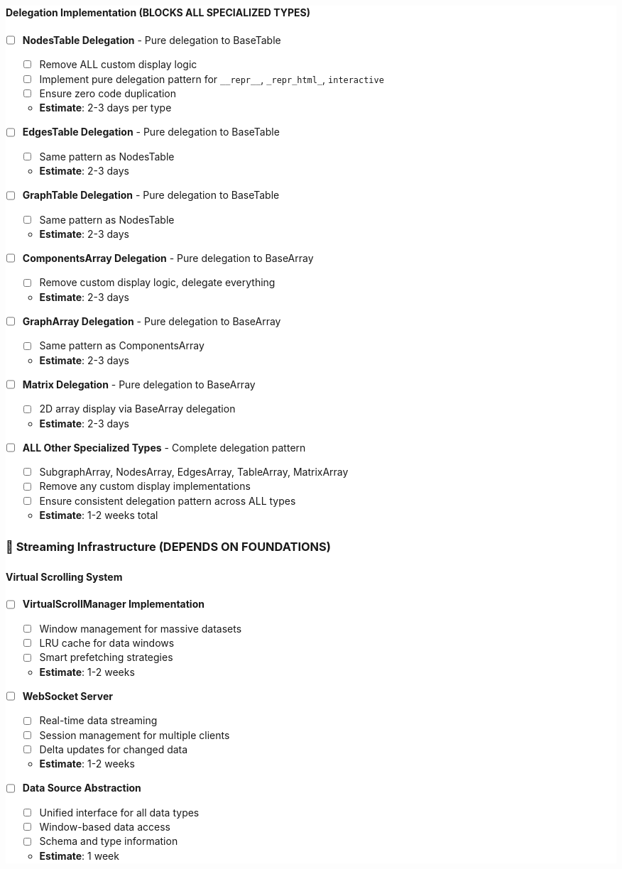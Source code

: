 #### **Delegation Implementation (BLOCKS ALL SPECIALIZED TYPES)**
- [ ] **NodesTable Delegation** - Pure delegation to BaseTable
  - [ ] Remove ALL custom display logic
  - [ ] Implement pure delegation pattern for `__repr__`, `_repr_html_`, `interactive`
  - [ ] Ensure zero code duplication
  - **Estimate**: 2-3 days per type

- [ ] **EdgesTable Delegation** - Pure delegation to BaseTable
  - [ ] Same pattern as NodesTable
  - **Estimate**: 2-3 days

- [ ] **GraphTable Delegation** - Pure delegation to BaseTable  
  - [ ] Same pattern as NodesTable
  - **Estimate**: 2-3 days

- [ ] **ComponentsArray Delegation** - Pure delegation to BaseArray
  - [ ] Remove custom display logic, delegate everything
  - **Estimate**: 2-3 days

- [ ] **GraphArray Delegation** - Pure delegation to BaseArray
  - [ ] Same pattern as ComponentsArray
  - **Estimate**: 2-3 days

- [ ] **Matrix Delegation** - Pure delegation to BaseArray
  - [ ] 2D array display via BaseArray delegation
  - **Estimate**: 2-3 days

- [ ] **ALL Other Specialized Types** - Complete delegation pattern
  - [ ] SubgraphArray, NodesArray, EdgesArray, TableArray, MatrixArray
  - [ ] Remove any custom display implementations
  - [ ] Ensure consistent delegation pattern across ALL types
  - **Estimate**: 1-2 weeks total

### 🌊 **Streaming Infrastructure (DEPENDS ON FOUNDATIONS)**

#### **Virtual Scrolling System**
- [ ] **VirtualScrollManager Implementation**
  - [ ] Window management for massive datasets
  - [ ] LRU cache for data windows
  - [ ] Smart prefetching strategies
  - **Estimate**: 1-2 weeks

- [ ] **WebSocket Server**
  - [ ] Real-time data streaming
  - [ ] Session management for multiple clients
  - [ ] Delta updates for changed data
  - **Estimate**: 1-2 weeks

- [ ] **Data Source Abstraction**
  - [ ] Unified interface for all data types
  - [ ] Window-based data access
  - [ ] Schema and type information
  - **Estimate**: 1 week
